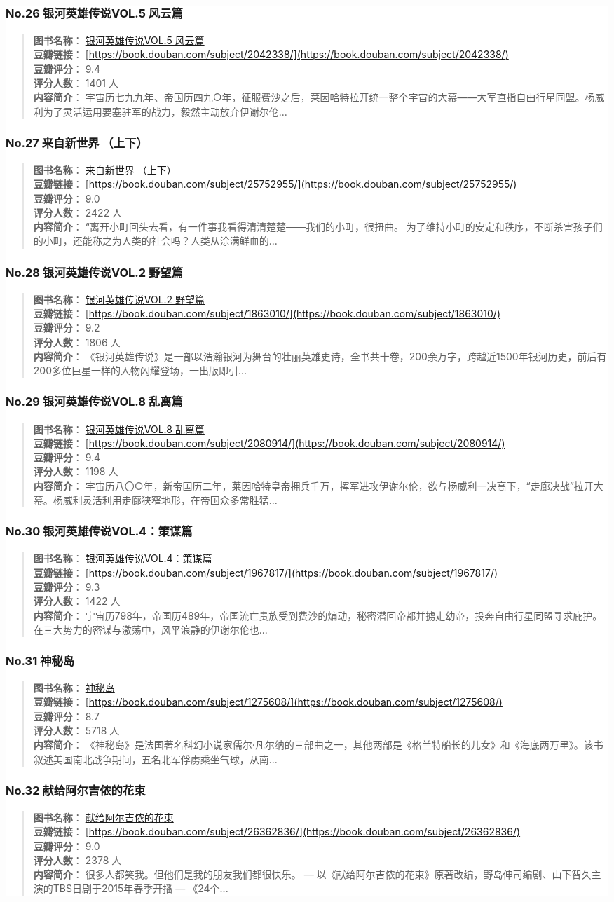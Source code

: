 ### No.26 银河英雄传说VOL.5 风云篇
 > **图书名称**： [银河英雄传说VOL.5 风云篇](https://book.douban.com/subject/2042338/)  
 > **豆瓣链接**： [https://book.douban.com/subject/2042338/](https://book.douban.com/subject/2042338/)  
 > **豆瓣评分**： 9.4  
 > **评分人数**： 1401 人  
 > **内容简介**： 宇宙历七九九年、帝国历四九○年，征服费沙之后，莱因哈特拉开统一整个宇宙的大幕——大军直指自由行星同盟。杨威利为了灵活运用要塞驻军的战力，毅然主动放弃伊谢尔伦...  

### No.27 来自新世界 （上下）
 > **图书名称**： [来自新世界 （上下）](https://book.douban.com/subject/25752955/)  
 > **豆瓣链接**： [https://book.douban.com/subject/25752955/](https://book.douban.com/subject/25752955/)  
 > **豆瓣评分**： 9.0  
 > **评分人数**： 2422 人  
 > **内容简介**： “离开小町回头去看，有一件事我看得清清楚楚——我们的小町，很扭曲。
为了维持小町的安定和秩序，不断杀害孩子们的小町，还能称之为人类的社会吗？人类从涂满鲜血的...  

### No.28 银河英雄传说VOL.2 野望篇
 > **图书名称**： [银河英雄传说VOL.2 野望篇](https://book.douban.com/subject/1863010/)  
 > **豆瓣链接**： [https://book.douban.com/subject/1863010/](https://book.douban.com/subject/1863010/)  
 > **豆瓣评分**： 9.2  
 > **评分人数**： 1806 人  
 > **内容简介**： 《银河英雄传说》是一部以浩瀚银河为舞台的壮丽英雄史诗，全书共十卷，200余万字，跨越近1500年银河历史，前后有200多位巨星一样的人物闪耀登场，一出版即引...  

### No.29 银河英雄传说VOL.8 乱离篇
 > **图书名称**： [银河英雄传说VOL.8 乱离篇](https://book.douban.com/subject/2080914/)  
 > **豆瓣链接**： [https://book.douban.com/subject/2080914/](https://book.douban.com/subject/2080914/)  
 > **豆瓣评分**： 9.4  
 > **评分人数**： 1198 人  
 > **内容简介**： 宇宙历八〇○年，新帝国历二年，莱因哈特皇帝拥兵千万，挥军进攻伊谢尔伦，欲与杨威利一决高下，“走廊决战”拉开大幕。杨威利灵活利用走廊狭窄地形，在帝国众多常胜猛...  

### No.30 银河英雄传说VOL.4：策谋篇
 > **图书名称**： [银河英雄传说VOL.4：策谋篇](https://book.douban.com/subject/1967817/)  
 > **豆瓣链接**： [https://book.douban.com/subject/1967817/](https://book.douban.com/subject/1967817/)  
 > **豆瓣评分**： 9.3  
 > **评分人数**： 1422 人  
 > **内容简介**： 宇宙历798年，帝国历489年，帝国流亡贵族受到费沙的煸动，秘密潜回帝都并掳走幼帝，投奔自由行星同盟寻求庇护。在三大势力的密谋与激荡中，风平浪静的伊谢尔伦也...  

### No.31 神秘岛
 > **图书名称**： [神秘岛](https://book.douban.com/subject/1275608/)  
 > **豆瓣链接**： [https://book.douban.com/subject/1275608/](https://book.douban.com/subject/1275608/)  
 > **豆瓣评分**： 8.7  
 > **评分人数**： 5718 人  
 > **内容简介**： 《神秘岛》是法国著名科幻小说家儒尔·凡尔纳的三部曲之一，其他两部是《格兰特船长的儿女》和《海底两万里》。该书叙述美国南北战争期间，五名北军俘虏乘坐气球，从南...  

### No.32 献给阿尔吉侬的花束
 > **图书名称**： [献给阿尔吉侬的花束](https://book.douban.com/subject/26362836/)  
 > **豆瓣链接**： [https://book.douban.com/subject/26362836/](https://book.douban.com/subject/26362836/)  
 > **豆瓣评分**： 9.0  
 > **评分人数**： 2378 人  
 > **内容简介**： 很多人都笑我。但他们是我的朋友我们都很快乐。
—	以《献给阿尔吉侬的花束》原著改编，野岛伸司编剧、山下智久主演的TBS日剧于2015年春季开播
—	《24个...  
